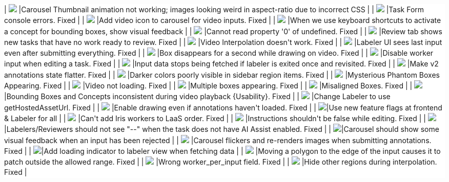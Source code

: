 | ![](../.gitbook/assets/bug%20%28248%29.jpg)       |Carousel Thumbnail animation not working; images looking weird in aspect-ratio due to incorrect CSS                                            |
| ![](../.gitbook/assets/bug%20%28248%29.jpg)       |Task Form console errors. Fixed                                                                                                                |
| ![](../.gitbook/assets/bug%20%28248%29.jpg)       |Add video icon to carousel for video inputs. Fixed                                                                                             |
| ![](../.gitbook/assets/bug%20%28248%29.jpg)       |When we use keyboard shortcuts to activate a concept for bounding boxes, show visual feedback                                                  |
| ![](../.gitbook/assets/bug%20%28248%29.jpg)       |Cannot read property '0' of undefined. Fixed                                                                                                   |
| ![](../.gitbook/assets/bug%20%28248%29.jpg)       |Review tab shows new tasks that have no work ready to review. Fixed                                                                            |
| ![](../.gitbook/assets/bug%20%28248%29.jpg)       |Video Interpolation doesn't work. Fixed                                                                                                        |
| ![](../.gitbook/assets/bug%20%28248%29.jpg)       |Labeler UI sees last input even after submitting everything. Fixed                                                                             |
| ![](../.gitbook/assets/bug%20%28248%29.jpg)       |Box disappears for a second while drawing on video. Fixed                                                                                      |
| ![](../.gitbook/assets/bug%20%28248%29.jpg)       |Disable worker input when editing a task. Fixed                                                                                                |
| ![](../.gitbook/assets/bug%20%28248%29.jpg)       |Input data stops being fetched if labeler is exited once and revisited. Fixed                                                                  |
| ![](../.gitbook/assets/bug%20%28248%29.jpg)       |Make v2 annotations state flatter. Fixed                                                                                                       |
| ![](../.gitbook/assets/bug%20%28248%29.jpg)       |Darker colors poorly visible in sidebar region items. Fixed                                                                                    |
| ![](../.gitbook/assets/bug%20%28248%29.jpg)       |Mysterious Phantom Boxes Appearing. Fixed                                                                                                      |
| ![](../.gitbook/assets/bug%20%28248%29.jpg)       |Video not loading. Fixed                                                                                                                       |
| ![](../.gitbook/assets/bug%20%28248%29.jpg)       |Multiple boxes appearing. Fixed                                                                                                                |
| ![](../.gitbook/assets/bug%20%28248%29.jpg)       |Misaligned Boxes. Fixed                                                                                                                        |
| ![](../.gitbook/assets/bug%20%28248%29.jpg)       |Bounding Boxes and Concepts inconsistent during video playback {Usability}. Fixed                                                              |
| ![](../.gitbook/assets/bug%20%28248%29.jpg)       |Change Labeler to use getHostedAssetUrl. Fixed                                                                                                 |
| ![](../.gitbook/assets/bug%20%28248%29.jpg)       |Enable drawing even if annotations haven't loaded. Fixed                                                                                       |
| ![](../.gitbook/assets/improvement%20%2883%29.jpg)|Use new feature flags at frontend & Labeler for all                                                                                            |
| ![](../.gitbook/assets/bug%20%28248%29.jpg)       |Can't add Iris workers to LaaS order. Fixed                                                                                                    |
| ![](../.gitbook/assets/bug%20%28248%29.jpg)       |Instructions shouldn't be false while editing. Fixed                                                                                           |
| ![](../.gitbook/assets/bug%20%28248%29.jpg)       |Labelers/Reviewers should not see "--" when the task does not have AI Assist enabled. Fixed                                                    |
| ![](../.gitbook/assets/improvement%20%2883%29.jpg)|Carousel should show some visual feedback when an input has been rejected                                                                      |
| ![](../.gitbook/assets/bug%20%28248%29.jpg)       |Carousel flickers and re-renders images when submitting annotations. Fixed                                                                     |
| ![](../.gitbook/assets/improvement%20%2883%29.jpg)|Add loading indicator to labeler view when fetching data                                                                                       |
| ![](../.gitbook/assets/bug%20%28248%29.jpg)       |Moving a polygon to the edge of the input causes it to patch outside the allowed range. Fixed                                                  |
| ![](../.gitbook/assets/bug%20%28248%29.jpg)       |Wrong worker_per_input field. Fixed                                                                                                            |
| ![](../.gitbook/assets/bug%20%28248%29.jpg)       |Hide other regions during interpolation. Fixed                                                                                                 |